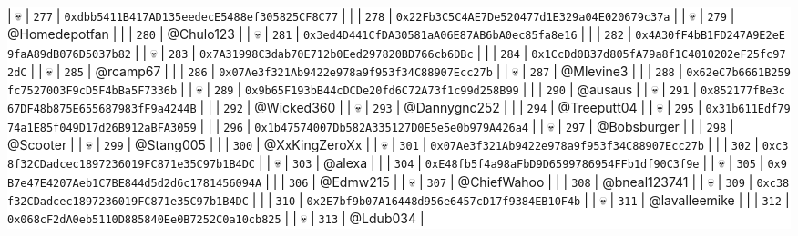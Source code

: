 | 💀 | `277` | `0xdbb5411B417AD135eedecE5488ef305825CF8C77` |
|  | `278` | `0x22Fb3C5C4AE7De520477d1E329a04E020679c37a` |
| 💀 | `279` | @Homedepotfan |
|  | `280` | @Chulo123 |
| 💀 | `281` | `0x3ed4D441CfDA30581aA06E87AB6bA0ec85fa8e16` |
|  | `282` | `0x4A30fF4bB1FD247A9E2eE9faA89dB076D5037b82` |
| 💀 | `283` | `0x7A31998C3dab70E712b0Eed297820BD766cb6DBc` |
|  | `284` | `0x1CcDd0B37d805fA79a8f1C4010202eF25fc972dC` |
| 💀 | `285` | @rcamp67 |
|  | `286` | `0x07Ae3f321Ab9422e978a9f953f34C88907Ecc27b` |
| 💀 | `287` | @Mlevine3 |
|  | `288` | `0x62eC7b6661B259fc7527003F9cD5F4bBa5F7336b` |
| 💀 | `289` | `0x9b65F193bB44cDCDe20fd6C72A73f1c99d258B99` |
|  | `290` | @ausaus |
| 💀 | `291` | `0x852177fBe3c67DF48b875E655687983fF9a4244B` |
|  | `292` | @Wicked360 |
| 💀 | `293` | @Dannygnc252 |
|  | `294` | @Treeputt04 |
| 💀 | `295` | `0x31b611Edf7974a1E85f049D17d26B912aBFA3059` |
|  | `296` | `0x1b47574007Db582A335127D0E5e5e0b979A426a4` |
| 💀 | `297` | @Bobsburger |
|  | `298` | @Scooter |
| 💀 | `299` | @Stang005 |
|  | `300` | @XxKingZeroXx |
| 💀 | `301` | `0x07Ae3f321Ab9422e978a9f953f34C88907Ecc27b` |
|  | `302` | `0xc38f32CDadcec1897236019FC871e35C97b1B4DC` |
| 💀 | `303` | @alexa |
|  | `304` | `0xE48fb5f4a98aFbD9D6599786954FFb1df90C3f9e` |
| 💀 | `305` | `0x9B7e47E4207Aeb1C7BE844d5d2d6c1781456094A` |
|  | `306` | @Edmw215 |
| 💀 | `307` | @ChiefWahoo |
|  | `308` | @bneal123741 |
| 💀 | `309` | `0xc38f32CDadcec1897236019FC871e35C97b1B4DC` |
|  | `310` | `0x2E7bf9b07A16448d956e6457cD17f9384EB10F4b` |
| 💀 | `311` | @lavalleemike |
|  | `312` | `0x068cF2dA0eb5110D885840Ee0B7252C0a10cb825` |
| 💀 | `313` | @Ldub034 |